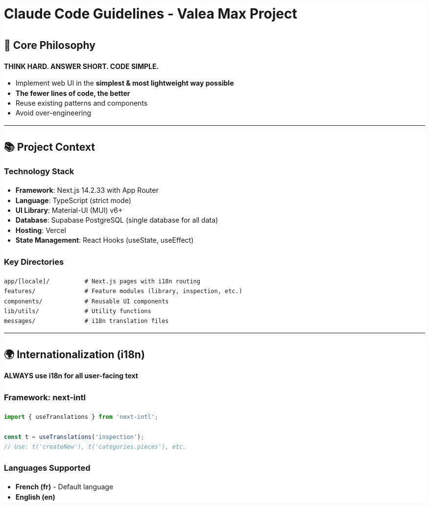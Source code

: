 # Claude Code Guidelines - Valea Max Project

## 🧠 Core Philosophy
**THINK HARD. ANSWER SHORT. CODE SIMPLE.**

- Implement web UI in the **simplest & most lightweight way possible**
- **The fewer lines of code, the better**
- Reuse existing patterns and components
- Avoid over-engineering

---

## 📚 Project Context

### Technology Stack
- **Framework**: Next.js 14.2.33 with App Router
- **Language**: TypeScript (strict mode)
- **UI Library**: Material-UI (MUI) v6+
- **Database**: Supabase PostgreSQL (single database for all data)
- **Hosting**: Vercel
- **State Management**: React Hooks (useState, useEffect)

### Key Directories
```
app/[locale]/          # Next.js pages with i18n routing
features/              # Feature modules (library, inspection, etc.)
components/            # Reusable UI components
lib/utils/             # Utility functions
messages/              # i18n translation files
```

---

## 🌍 Internationalization (i18n)

**ALWAYS use i18n for all user-facing text**

### Framework: next-intl
```typescript
import { useTranslations } from 'next-intl';

const t = useTranslations('inspection');
// Use: t('createNew'), t('categories.pieces'), etc.
```

### Languages Supported
- **French (fr)** - Default language
- **English (en)**
